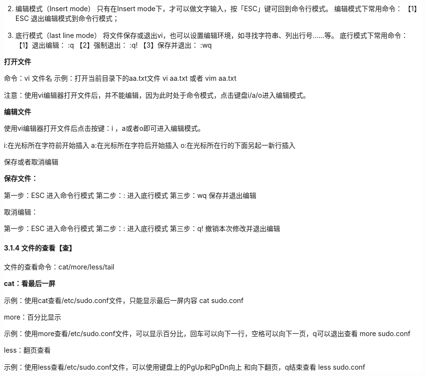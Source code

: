 2) 编辑模式（Insert mode）
      只有在Insert mode下，才可以做文字输入，按「ESC」键可回到命令行模式。
      编辑模式下常用命令：
      【1】ESC 退出编辑模式到命令行模式；
      
3) 底行模式（last line mode）
     将文件保存或退出vi，也可以设置编辑环境，如寻找字符串、列出行号……等。
     底行模式下常用命令：
     【1】退出编辑：   :q
     【2】强制退出：   :q!
     【3】保存并退出：  :wq

**打开文件**

命令：vi 文件名
示例：打开当前目录下的aa.txt文件     vi aa.txt 或者 vim aa.txt

注意：使用vi编辑器打开文件后，并不能编辑，因为此时处于命令模式，点击键盘i/a/o进入编辑模式。

**编辑文件**

使用vi编辑器打开文件后点击按键：i ，a或者o即可进入编辑模式。

i:在光标所在字符前开始插入
a:在光标所在字符后开始插入
o:在光标所在行的下面另起一新行插入

保存或者取消编辑

**保存文件：**

第一步：ESC  进入命令行模式
第二步：:     进入底行模式
第三步：wq     保存并退出编辑

取消编辑：

第一步：ESC  进入命令行模式
第二步：:     进入底行模式
第三步：q!     撤销本次修改并退出编辑

#### 3.1.4 文件的查看【查】

文件的查看命令：cat/more/less/tail

**cat：看最后一屏**

示例：使用cat查看/etc/sudo.conf文件，只能显示最后一屏内容
cat sudo.conf

more：百分比显示

示例：使用more查看/etc/sudo.conf文件，可以显示百分比，回车可以向下一行，空格可以向下一页，q可以退出查看
more sudo.conf

less：翻页查看

示例：使用less查看/etc/sudo.conf文件，可以使用键盘上的PgUp和PgDn向上    和向下翻页，q结束查看
less sudo.conf

